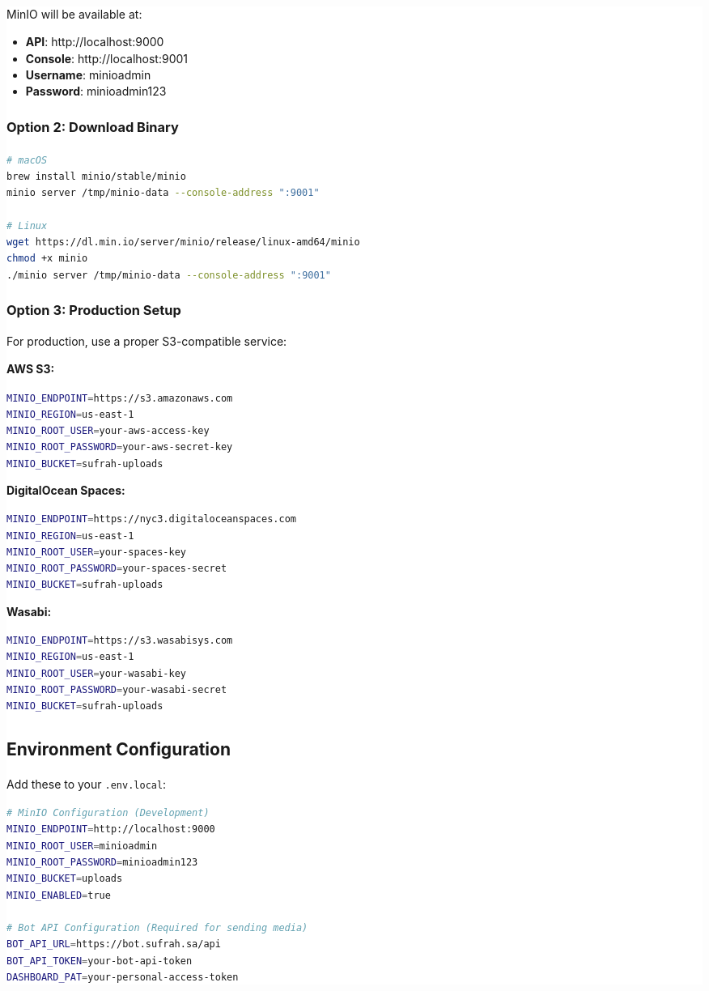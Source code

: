 MinIO will be available at:
- **API**: http://localhost:9000
- **Console**: http://localhost:9001
- **Username**: minioadmin
- **Password**: minioadmin123

### Option 2: Download Binary

```bash
# macOS
brew install minio/stable/minio
minio server /tmp/minio-data --console-address ":9001"

# Linux
wget https://dl.min.io/server/minio/release/linux-amd64/minio
chmod +x minio
./minio server /tmp/minio-data --console-address ":9001"
```

### Option 3: Production Setup

For production, use a proper S3-compatible service:

**AWS S3:**
```bash
MINIO_ENDPOINT=https://s3.amazonaws.com
MINIO_REGION=us-east-1
MINIO_ROOT_USER=your-aws-access-key
MINIO_ROOT_PASSWORD=your-aws-secret-key
MINIO_BUCKET=sufrah-uploads
```

**DigitalOcean Spaces:**
```bash
MINIO_ENDPOINT=https://nyc3.digitaloceanspaces.com
MINIO_REGION=us-east-1
MINIO_ROOT_USER=your-spaces-key
MINIO_ROOT_PASSWORD=your-spaces-secret
MINIO_BUCKET=sufrah-uploads
```

**Wasabi:**
```bash
MINIO_ENDPOINT=https://s3.wasabisys.com
MINIO_REGION=us-east-1
MINIO_ROOT_USER=your-wasabi-key
MINIO_ROOT_PASSWORD=your-wasabi-secret
MINIO_BUCKET=sufrah-uploads
```

## Environment Configuration

Add these to your `.env.local`:

```bash
# MinIO Configuration (Development)
MINIO_ENDPOINT=http://localhost:9000
MINIO_ROOT_USER=minioadmin
MINIO_ROOT_PASSWORD=minioadmin123
MINIO_BUCKET=uploads
MINIO_ENABLED=true

# Bot API Configuration (Required for sending media)
BOT_API_URL=https://bot.sufrah.sa/api
BOT_API_TOKEN=your-bot-api-token
DASHBOARD_PAT=your-personal-access-token
```
